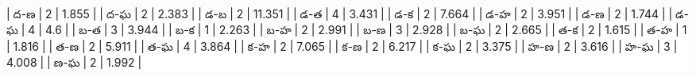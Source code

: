 | ద-ణ    |        2 |           1.855 |
| ద-ఘ    |        2 |           2.383 |
| డ-బ    |        2 |          11.351 |
| డ-త    |        4 |           3.431 |
| డ-క    |        2 |           7.664 |
| డ-హ    |        2 |           3.951 |
| డ-ణ    |        2 |           1.744 |
| డ-ఘ    |        4 |           4.6   |
| బ-త    |        3 |           3.944 |
| బ-క    |        1 |           2.263 |
| బ-హ    |        2 |           2.991 |
| బ-ణ    |        3 |           2.928 |
| బ-ఘ    |        2 |           2.665 |
| త-క    |        2 |           1.615 |
| త-హ    |        1 |           1.816 |
| త-ణ    |        2 |           5.911 |
| త-ఘ    |        4 |           3.864 |
| క-హ    |        2 |           7.065 |
| క-ణ    |        2 |           6.217 |
| క-ఘ    |        2 |           3.375 |
| హ-ణ    |        2 |           3.616 |
| హ-ఘ    |        3 |           4.008 |
| ణ-ఘ    |        2 |           1.992 |